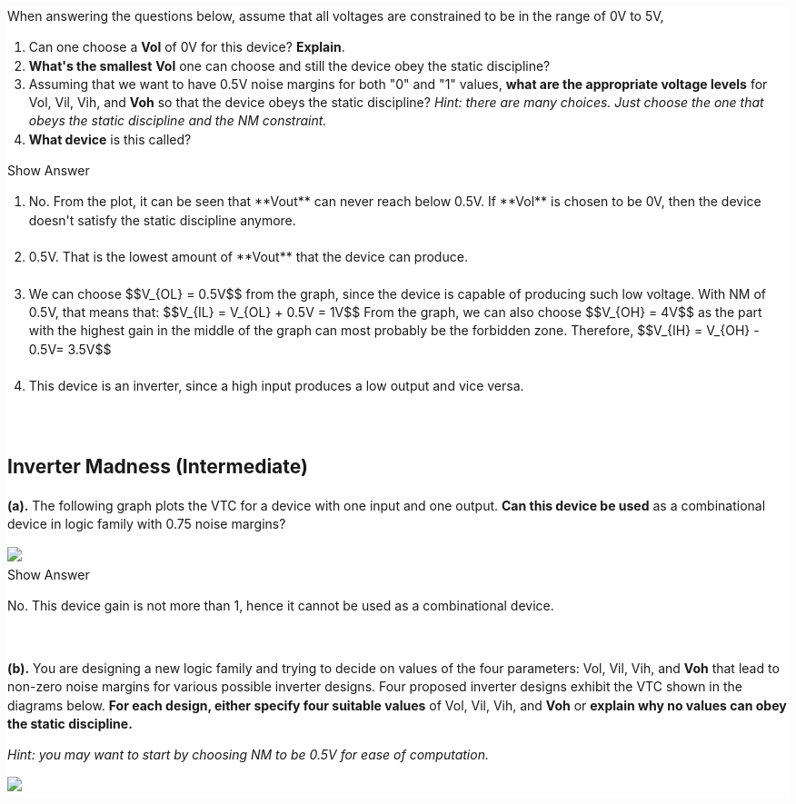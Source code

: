   

When answering the questions below, assume that all voltages are constrained to be in the range of 0V to 5V,

  
  
  

1. Can one choose a **Vol** of 0V for this device? **Explain**.
2. **What's the smallest** **Vol** one can choose and still the device obey the static discipline?
3. Assuming that we want to have 0.5V noise margins for both "0" and "1" values, **what are the appropriate voltage levels** for Vol, Vil, Vih, and **Voh** so that the device obeys the static discipline? *Hint: there are many choices. Just choose the one that obeys the static discipline and the NM constraint.*
4. **What device** is this called?



<div cursor="pointer" class="collapsible">Show Answer</div><div class="content_answer"><p>
<ol type="1">
<li> No. From the plot, it can be seen that **Vout** can never reach below 0.5V. If **Vol** is chosen to be 0V, then the device doesn't satisfy the static discipline anymore.
</li><br>
<li> 0.5V. That is the lowest amount of **Vout** that the device can produce.</li><br>
<li> We can choose $$V_{OL} = 0.5V$$ from the graph, since the device is capable of producing such low voltage. With NM of 0.5V, that means that: $$V_{IL} = V_{OL} + 0.5V = 1V$$
From the graph, we can also choose $$V_{OH} = 4V$$ 
as the part with the highest gain in the middle of the graph can most probably be the forbidden zone. Therefore, $$V_{IH} = V_{OH} - 0.5V= 3.5V$$</li><br>
<li>This device is an inverter, since a high input produces a low output and vice versa.</li></ol></p></div><br>

  
  

##  Inverter Madness (Intermediate)
  
  
  

**(a).** The following graph plots the VTC for a device with one input and one output. **Can this device be used** as a combinational device in logic family with 0.75 noise margins?

<img src="https://dropbox.com/s/q363sc7ov84ww45/Q2.png?raw=1"    style="width: 60%;"    >


<div cursor="pointer" class="collapsible">Show Answer</div><div class="content_answer"><p>
No. This device gain is not more than 1, hence it cannot be used as a combinational device.
</p></div><br>

**(b).** You are designing a new logic family and trying to decide on values of the four parameters: Vol, Vil, Vih, and **Voh** that lead to non-zero noise margins for various possible inverter designs. Four proposed inverter designs exhibit the VTC shown in the diagrams below. **For each design, either specify four suitable values** of Vol, Vil, Vih, and **Voh** or **explain why no values can obey the static discipline.** 

*Hint: you may want to start by choosing NM to be 0.5V for ease of computation.*

<img src="https://dropbox.com/s/j8e2aii7x6cjtv2/Q3.png?raw=1"     style="width: 70%;"   >
